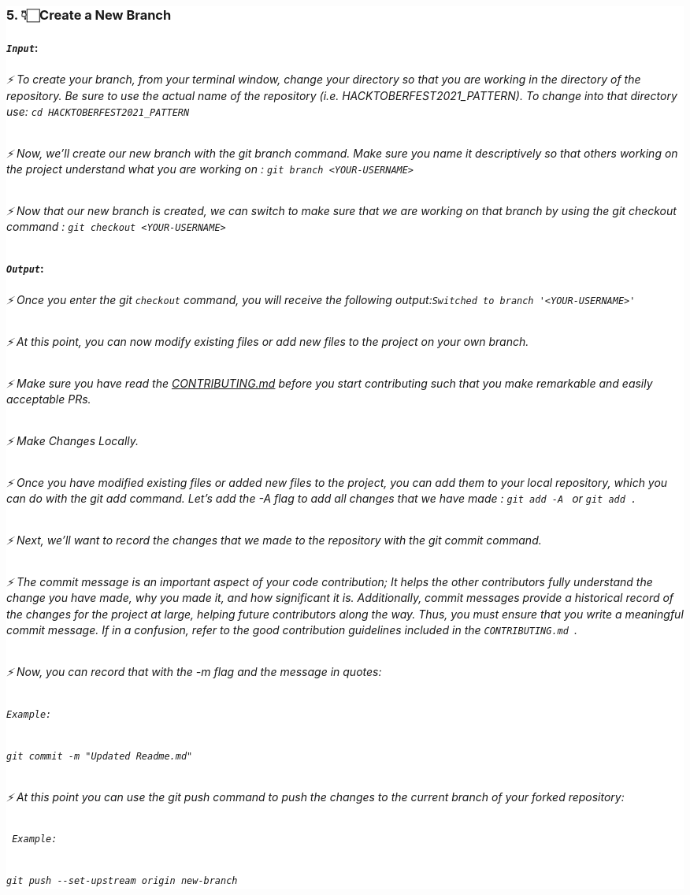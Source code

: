 
### 5. 👇🏻Create a New Branch
####
#### ***`Input`***:
###### ⚡ To create your branch, from your terminal window, change your directory so that you are working in the directory of the repository. Be sure to use the actual name of the repository (i.e. HACKTOBERFEST2021_PATTERN). To change into that directory use: `cd HACKTOBERFEST2021_PATTERN`
###### ⚡  Now, we’ll create our new branch with the git branch command. Make sure you name it descriptively so that others working on the project understand what you are working on : `git branch <YOUR-USERNAME>`
###### ⚡  Now that our new branch is created, we can switch to make sure that we are working on that branch by using the git checkout command : `git checkout <YOUR-USERNAME> `
####
#### ***`Output`***:
###### ⚡  Once you enter the git `checkout` command, you will receive the following output:`Switched to branch '<YOUR-USERNAME>' `
###### ⚡  At this point, you can now modify existing files or add new files to the project on your own branch.
###### ⚡  Make sure you have read the [CONTRIBUTING.md](https://github.com/aritraroy24/HACKTOBERFEST2021_PATTERN/blob/master/CONTRIBUTING.md) before you start contributing such that you make remarkable and easily acceptable PRs.
###### ⚡  Make Changes Locally.
###### ⚡  Once you have modified existing files or added new files to the project, you can add them to your local repository, which you can do with the git add command. Let’s add the -A flag to add all changes that we have made : `git add -A ` or ` git add . `
###### ⚡  Next, we’ll want to record the changes that we made to the repository with the git commit command.
###### ⚡  The commit message is an important aspect of your code contribution; It helps the other contributors fully understand the change you have made, why you made it, and how significant it is. Additionally, commit messages provide a historical record of the changes for the project at large, helping future contributors along the way. Thus, you must ensure that you write a meaningful commit message. If in a confusion, refer to the good contribution guidelines included in the `CONTRIBUTING.md `.
###### ⚡  Now, you can record that with the -m flag and the message in quotes:
###### *`Example:`*
###### ` git commit -m "Updated Readme.md" `
###### ⚡  At this point you can use the git push command to push the changes to the current branch of your forked repository:
###### *` Example:`*
###### ` git push --set-upstream origin new-branch `
